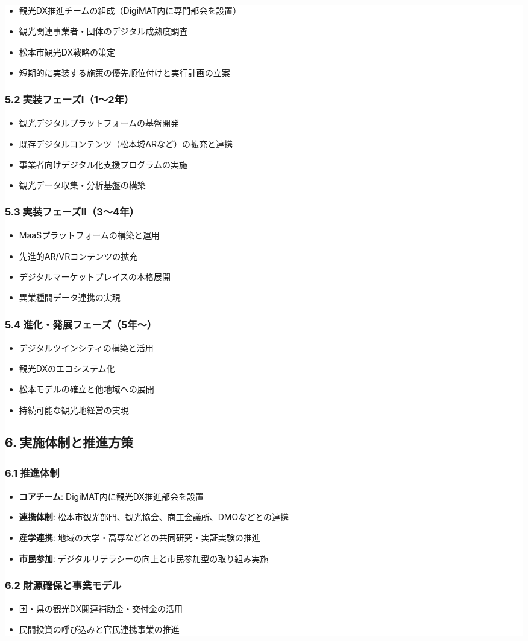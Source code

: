 - 観光DX推進チームの組成（DigiMAT内に専門部会を設置）
    
- 観光関連事業者・団体のデジタル成熟度調査
    
- 松本市観光DX戦略の策定
    
- 短期的に実装する施策の優先順位付けと実行計画の立案
    

### 5.2 実装フェーズⅠ（1〜2年）

- 観光デジタルプラットフォームの基盤開発
    
- 既存デジタルコンテンツ（松本城ARなど）の拡充と連携
    
- 事業者向けデジタル化支援プログラムの実施
    
- 観光データ収集・分析基盤の構築
    

### 5.3 実装フェーズⅡ（3〜4年）

- MaaSプラットフォームの構築と運用
    
- 先進的AR/VRコンテンツの拡充
    
- デジタルマーケットプレイスの本格展開
    
- 異業種間データ連携の実現
    

### 5.4 進化・発展フェーズ（5年〜）

- デジタルツインシティの構築と活用
    
- 観光DXのエコシステム化
    
- 松本モデルの確立と他地域への展開
    
- 持続可能な観光地経営の実現
    

## 6. 実施体制と推進方策

### 6.1 推進体制

- **コアチーム**: DigiMAT内に観光DX推進部会を設置
    
- **連携体制**: 松本市観光部門、観光協会、商工会議所、DMOなどとの連携
    
- **産学連携**: 地域の大学・高専などとの共同研究・実証実験の推進
    
- **市民参加**: デジタルリテラシーの向上と市民参加型の取り組み実施
    

### 6.2 財源確保と事業モデル

- 国・県の観光DX関連補助金・交付金の活用
    
- 民間投資の呼び込みと官民連携事業の推進
    